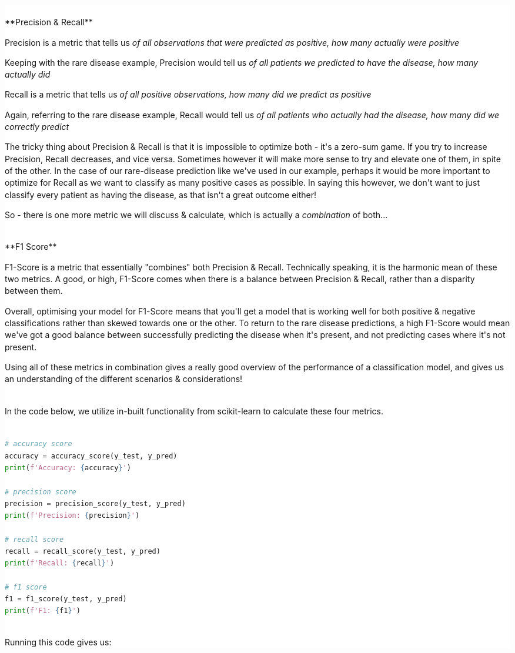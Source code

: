 <br>
**Precision & Recall**

Precision is a metric that tells us *of all observations that were predicted as positive, how many actually were positive*

Keeping with the rare disease example, Precision would tell us *of all patients we predicted to have the disease, how many actually did*

Recall is a metric that tells us *of all positive observations, how many did we predict as positive*

Again, referring to the rare disease example, Recall would tell us *of all patients who actually had the disease, how many did we correctly predict*

The tricky thing about Precision & Recall is that it is impossible to optimize both - it's a zero-sum game.  If you try to increase Precision, Recall decreases, and vice versa.  Sometimes however it will make more sense to try and elevate one of them, in spite of the other.  In the case of our rare-disease prediction like we've used in our example, perhaps it would be more important to optimize for Recall as we want to classify as many positive cases as possible.  In saying this however, we don't want to just classify every patient as having the disease, as that isn't a great outcome either!

So - there is one more metric we will discuss & calculate, which is actually a *combination* of both...

<br>
**F1 Score**

F1-Score is a metric that essentially "combines" both Precision & Recall.  Technically speaking, it is the harmonic mean of these two metrics.  A good, or high, F1-Score comes when there is a balance between Precision & Recall, rather than a disparity between them.

Overall, optimising your model for F1-Score means that you'll get a model that is working well for both positive & negative classifications rather than skewed towards one or the other.  To return to the rare disease predictions, a high F1-Score would mean we've got a good balance between successfully predicting the disease when it's present, and not predicting cases where it's not present.

Using all of these metrics in combination gives a really good overview of the performance of a classification model, and gives us an understanding of the different scenarios & considerations!

<br>
In the code below, we utilize in-built functionality from scikit-learn to calculate these four metrics.

```python

# accuracy score
accuracy = accuracy_score(y_test, y_pred)
print(f'Accuracy: {accuracy}')

# precision score
precision = precision_score(y_test, y_pred)
print(f'Precision: {precision}')

# recall score
recall = recall_score(y_test, y_pred)
print(f'Recall: {recall}')

# f1 score
f1 = f1_score(y_test, y_pred)
print(f'F1: {f1}')

```
<br>
Running this code gives us:

